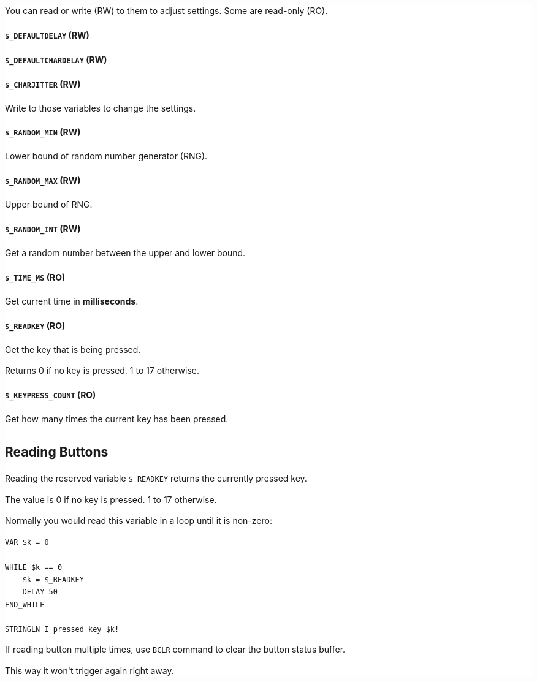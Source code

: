 You can read or write (RW) to them to adjust settings. Some are read-only (RO).

#### `$_DEFAULTDELAY` (RW)

#### `$_DEFAULTCHARDELAY` (RW)

#### `$_CHARJITTER` (RW)

Write to those variables to change the settings.

#### `$_RANDOM_MIN` (RW)

Lower bound of random number generator (RNG).

#### `$_RANDOM_MAX` (RW)

Upper bound of RNG.

#### `$_RANDOM_INT` (RW)

Get a random number between the upper and lower bound.

#### `$_TIME_MS` (RO)

Get current time in **milliseconds**.

#### `$_READKEY` (RO)

Get the key that is being pressed.

Returns 0 if no key is pressed. 1 to 17 otherwise.

#### `$_KEYPRESS_COUNT` (RO)

Get how many times the current key has been pressed.

## Reading Buttons

Reading the reserved variable `$_READKEY` returns the currently pressed key.

The value is 0 if no key is pressed. 1 to 17 otherwise.

Normally you would read this variable in a loop until it is non-zero:

```
VAR $k = 0

WHILE $k == 0
    $k = $_READKEY
    DELAY 50
END_WHILE

STRINGLN I pressed key $k!
```

If reading button multiple times, use `BCLR` command to clear the button status buffer.

This way it won't trigger again right away.
